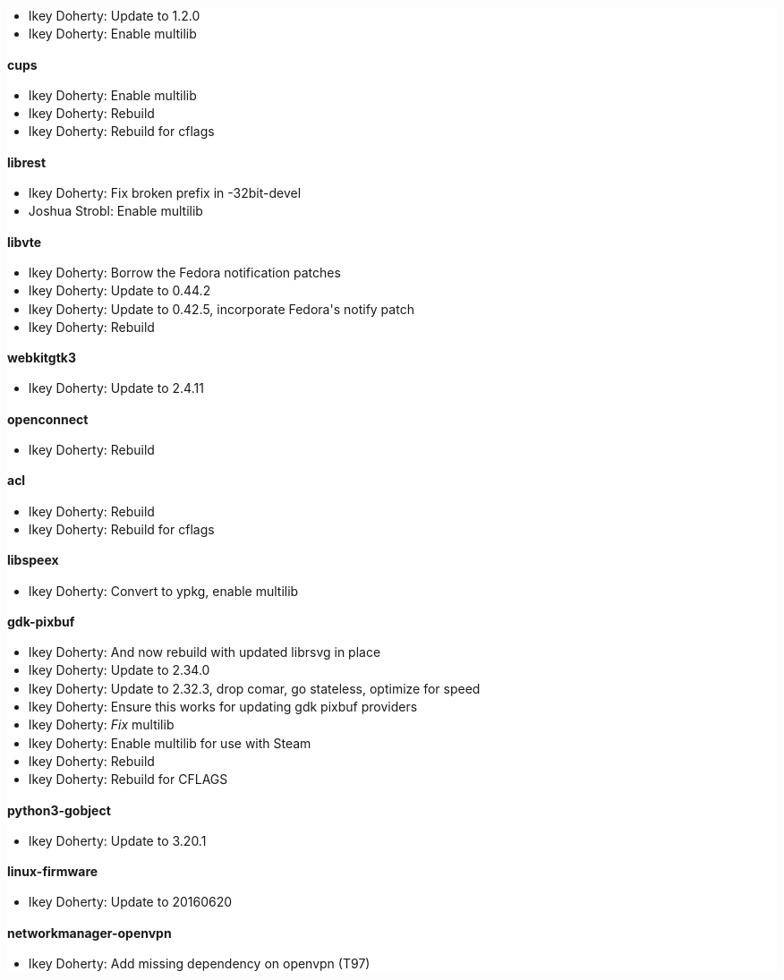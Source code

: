 -  Ikey Doherty: Update to 1.2.0
-  Ikey Doherty: Enable multilib

**cups**

-  Ikey Doherty: Enable multilib
-  Ikey Doherty: Rebuild
-  Ikey Doherty: Rebuild for cflags

**librest**

-  Ikey Doherty: Fix broken prefix in -32bit-devel
-  Joshua Strobl: Enable multilib

**libvte**

-  Ikey Doherty: Borrow the Fedora notification patches
-  Ikey Doherty: Update to 0.44.2
-  Ikey Doherty: Update to 0.42.5, incorporate Fedora's notify patch
-  Ikey Doherty: Rebuild

**webkitgtk3**

-  Ikey Doherty: Update to 2.4.11

**openconnect**

-  Ikey Doherty: Rebuild

**acl**

-  Ikey Doherty: Rebuild
-  Ikey Doherty: Rebuild for cflags

**libspeex**

-  Ikey Doherty: Convert to ypkg, enable multilib

**gdk-pixbuf**

-  Ikey Doherty: And now rebuild with updated librsvg in place
-  Ikey Doherty: Update to 2.34.0
-  Ikey Doherty: Update to 2.32.3, drop comar, go stateless, optimize for speed
-  Ikey Doherty: Ensure this works for updating gdk pixbuf providers
-  Ikey Doherty: *Fix* multilib
-  Ikey Doherty: Enable multilib for use with Steam
-  Ikey Doherty: Rebuild
-  Ikey Doherty: Rebuild for CFLAGS

**python3-gobject**

-  Ikey Doherty: Update to 3.20.1

**linux-firmware**

-  Ikey Doherty: Update to 20160620

**networkmanager-openvpn**

-  Ikey Doherty: Add missing dependency on openvpn (T97)
